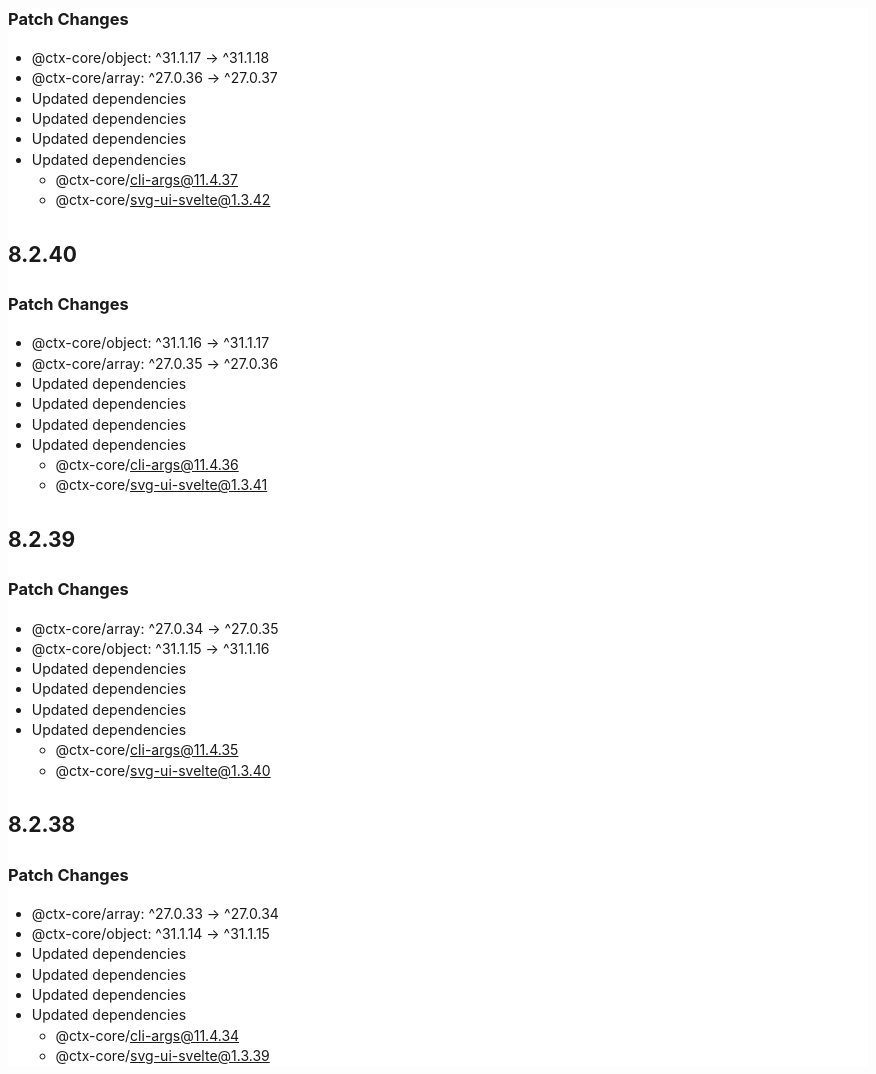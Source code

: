 ### Patch Changes

- @ctx-core/object: ^31.1.17 -> ^31.1.18
- @ctx-core/array: ^27.0.36 -> ^27.0.37
- Updated dependencies
- Updated dependencies
- Updated dependencies
- Updated dependencies
  - @ctx-core/cli-args@11.4.37
  - @ctx-core/svg-ui-svelte@1.3.42

## 8.2.40

### Patch Changes

- @ctx-core/object: ^31.1.16 -> ^31.1.17
- @ctx-core/array: ^27.0.35 -> ^27.0.36
- Updated dependencies
- Updated dependencies
- Updated dependencies
- Updated dependencies
  - @ctx-core/cli-args@11.4.36
  - @ctx-core/svg-ui-svelte@1.3.41

## 8.2.39

### Patch Changes

- @ctx-core/array: ^27.0.34 -> ^27.0.35
- @ctx-core/object: ^31.1.15 -> ^31.1.16
- Updated dependencies
- Updated dependencies
- Updated dependencies
- Updated dependencies
  - @ctx-core/cli-args@11.4.35
  - @ctx-core/svg-ui-svelte@1.3.40

## 8.2.38

### Patch Changes

- @ctx-core/array: ^27.0.33 -> ^27.0.34
- @ctx-core/object: ^31.1.14 -> ^31.1.15
- Updated dependencies
- Updated dependencies
- Updated dependencies
- Updated dependencies
  - @ctx-core/cli-args@11.4.34
  - @ctx-core/svg-ui-svelte@1.3.39
